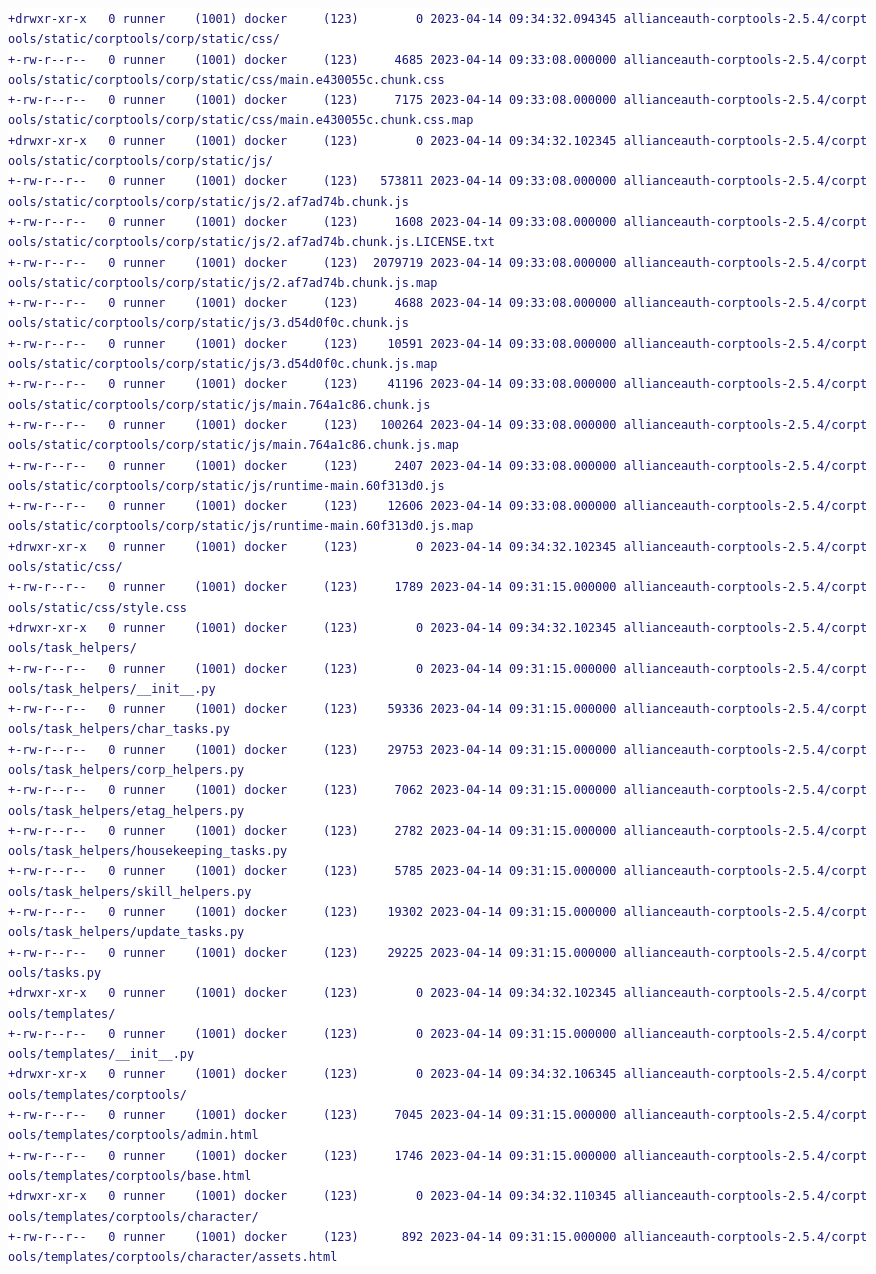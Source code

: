 ```diff
+drwxr-xr-x   0 runner    (1001) docker     (123)        0 2023-04-14 09:34:32.094345 allianceauth-corptools-2.5.4/corptools/static/corptools/corp/static/css/
+-rw-r--r--   0 runner    (1001) docker     (123)     4685 2023-04-14 09:33:08.000000 allianceauth-corptools-2.5.4/corptools/static/corptools/corp/static/css/main.e430055c.chunk.css
+-rw-r--r--   0 runner    (1001) docker     (123)     7175 2023-04-14 09:33:08.000000 allianceauth-corptools-2.5.4/corptools/static/corptools/corp/static/css/main.e430055c.chunk.css.map
+drwxr-xr-x   0 runner    (1001) docker     (123)        0 2023-04-14 09:34:32.102345 allianceauth-corptools-2.5.4/corptools/static/corptools/corp/static/js/
+-rw-r--r--   0 runner    (1001) docker     (123)   573811 2023-04-14 09:33:08.000000 allianceauth-corptools-2.5.4/corptools/static/corptools/corp/static/js/2.af7ad74b.chunk.js
+-rw-r--r--   0 runner    (1001) docker     (123)     1608 2023-04-14 09:33:08.000000 allianceauth-corptools-2.5.4/corptools/static/corptools/corp/static/js/2.af7ad74b.chunk.js.LICENSE.txt
+-rw-r--r--   0 runner    (1001) docker     (123)  2079719 2023-04-14 09:33:08.000000 allianceauth-corptools-2.5.4/corptools/static/corptools/corp/static/js/2.af7ad74b.chunk.js.map
+-rw-r--r--   0 runner    (1001) docker     (123)     4688 2023-04-14 09:33:08.000000 allianceauth-corptools-2.5.4/corptools/static/corptools/corp/static/js/3.d54d0f0c.chunk.js
+-rw-r--r--   0 runner    (1001) docker     (123)    10591 2023-04-14 09:33:08.000000 allianceauth-corptools-2.5.4/corptools/static/corptools/corp/static/js/3.d54d0f0c.chunk.js.map
+-rw-r--r--   0 runner    (1001) docker     (123)    41196 2023-04-14 09:33:08.000000 allianceauth-corptools-2.5.4/corptools/static/corptools/corp/static/js/main.764a1c86.chunk.js
+-rw-r--r--   0 runner    (1001) docker     (123)   100264 2023-04-14 09:33:08.000000 allianceauth-corptools-2.5.4/corptools/static/corptools/corp/static/js/main.764a1c86.chunk.js.map
+-rw-r--r--   0 runner    (1001) docker     (123)     2407 2023-04-14 09:33:08.000000 allianceauth-corptools-2.5.4/corptools/static/corptools/corp/static/js/runtime-main.60f313d0.js
+-rw-r--r--   0 runner    (1001) docker     (123)    12606 2023-04-14 09:33:08.000000 allianceauth-corptools-2.5.4/corptools/static/corptools/corp/static/js/runtime-main.60f313d0.js.map
+drwxr-xr-x   0 runner    (1001) docker     (123)        0 2023-04-14 09:34:32.102345 allianceauth-corptools-2.5.4/corptools/static/css/
+-rw-r--r--   0 runner    (1001) docker     (123)     1789 2023-04-14 09:31:15.000000 allianceauth-corptools-2.5.4/corptools/static/css/style.css
+drwxr-xr-x   0 runner    (1001) docker     (123)        0 2023-04-14 09:34:32.102345 allianceauth-corptools-2.5.4/corptools/task_helpers/
+-rw-r--r--   0 runner    (1001) docker     (123)        0 2023-04-14 09:31:15.000000 allianceauth-corptools-2.5.4/corptools/task_helpers/__init__.py
+-rw-r--r--   0 runner    (1001) docker     (123)    59336 2023-04-14 09:31:15.000000 allianceauth-corptools-2.5.4/corptools/task_helpers/char_tasks.py
+-rw-r--r--   0 runner    (1001) docker     (123)    29753 2023-04-14 09:31:15.000000 allianceauth-corptools-2.5.4/corptools/task_helpers/corp_helpers.py
+-rw-r--r--   0 runner    (1001) docker     (123)     7062 2023-04-14 09:31:15.000000 allianceauth-corptools-2.5.4/corptools/task_helpers/etag_helpers.py
+-rw-r--r--   0 runner    (1001) docker     (123)     2782 2023-04-14 09:31:15.000000 allianceauth-corptools-2.5.4/corptools/task_helpers/housekeeping_tasks.py
+-rw-r--r--   0 runner    (1001) docker     (123)     5785 2023-04-14 09:31:15.000000 allianceauth-corptools-2.5.4/corptools/task_helpers/skill_helpers.py
+-rw-r--r--   0 runner    (1001) docker     (123)    19302 2023-04-14 09:31:15.000000 allianceauth-corptools-2.5.4/corptools/task_helpers/update_tasks.py
+-rw-r--r--   0 runner    (1001) docker     (123)    29225 2023-04-14 09:31:15.000000 allianceauth-corptools-2.5.4/corptools/tasks.py
+drwxr-xr-x   0 runner    (1001) docker     (123)        0 2023-04-14 09:34:32.102345 allianceauth-corptools-2.5.4/corptools/templates/
+-rw-r--r--   0 runner    (1001) docker     (123)        0 2023-04-14 09:31:15.000000 allianceauth-corptools-2.5.4/corptools/templates/__init__.py
+drwxr-xr-x   0 runner    (1001) docker     (123)        0 2023-04-14 09:34:32.106345 allianceauth-corptools-2.5.4/corptools/templates/corptools/
+-rw-r--r--   0 runner    (1001) docker     (123)     7045 2023-04-14 09:31:15.000000 allianceauth-corptools-2.5.4/corptools/templates/corptools/admin.html
+-rw-r--r--   0 runner    (1001) docker     (123)     1746 2023-04-14 09:31:15.000000 allianceauth-corptools-2.5.4/corptools/templates/corptools/base.html
+drwxr-xr-x   0 runner    (1001) docker     (123)        0 2023-04-14 09:34:32.110345 allianceauth-corptools-2.5.4/corptools/templates/corptools/character/
+-rw-r--r--   0 runner    (1001) docker     (123)      892 2023-04-14 09:31:15.000000 allianceauth-corptools-2.5.4/corptools/templates/corptools/character/assets.html
```